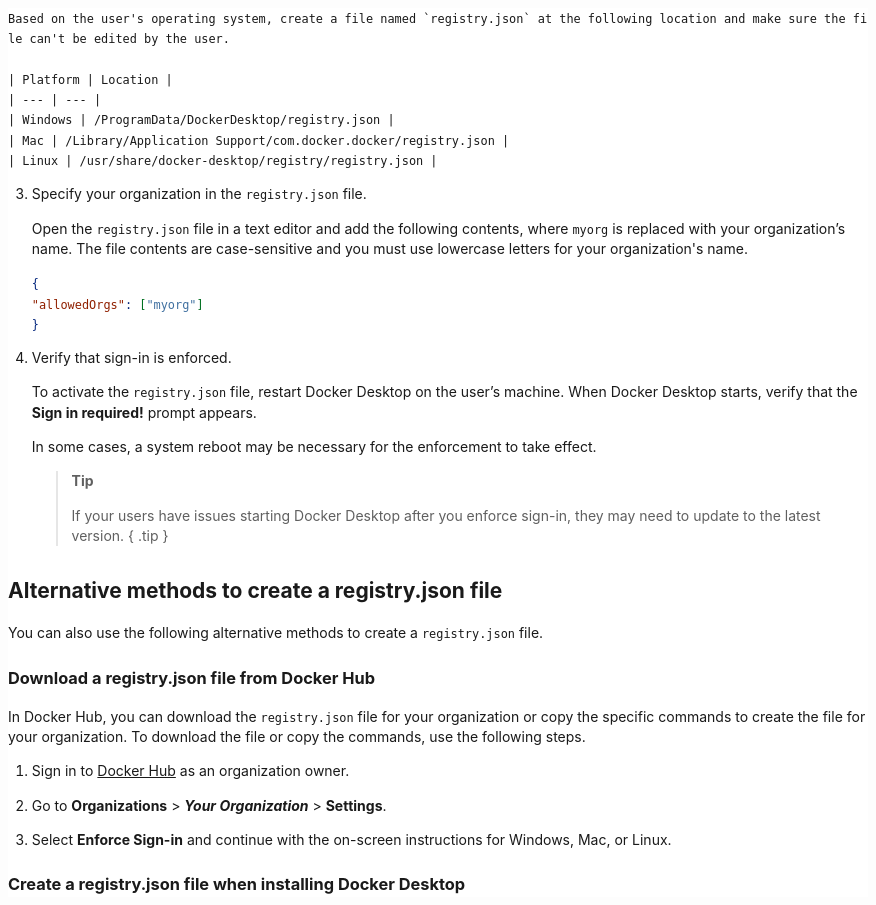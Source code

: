    Based on the user's operating system, create a file named `registry.json` at the following location and make sure the file can't be edited by the user.

    | Platform | Location |
    | --- | --- |
    | Windows | /ProgramData/DockerDesktop/registry.json |
    | Mac | /Library/Application Support/com.docker.docker/registry.json |
    | Linux | /usr/share/docker-desktop/registry/registry.json |

3. Specify your organization in the `registry.json` file.

    Open the `registry.json` file in a text editor and add the following contents, where `myorg` is replaced with your organization’s name. The file contents are case-sensitive and you must use lowercase letters for your organization's name.


    ```json
    {
    "allowedOrgs": ["myorg"]
    }
    ```

4. Verify that sign-in is enforced.

    To activate the `registry.json` file, restart Docker Desktop on the user’s machine. When Docker Desktop starts, verify that the **Sign in
    required!** prompt appears. 
    
    In some cases, a system reboot may be necessary for the enforcement to take effect.

    > **Tip**
    >
    > If your users have issues starting Docker Desktop after you enforce sign-in, they may need to update to the latest version.
    { .tip }

## Alternative methods to create a registry.json file

You can also use the following alternative methods to create a `registry.json` file.

### Download a registry.json file from Docker Hub

In Docker Hub, you can download the `registry.json` file for your organization
or copy the specific commands to create the file for your organization. To
download the file or copy the commands, use the following steps.

1. Sign in to [Docker Hub](http://hub.docker.com/) as an organization owner.

2. Go to **Organizations** > ***Your Organization*** > **Settings**.

3. Select **Enforce Sign-in** and continue with the on-screen instructions for
   Windows, Mac, or Linux.

### Create a registry.json file when installing Docker Desktop
